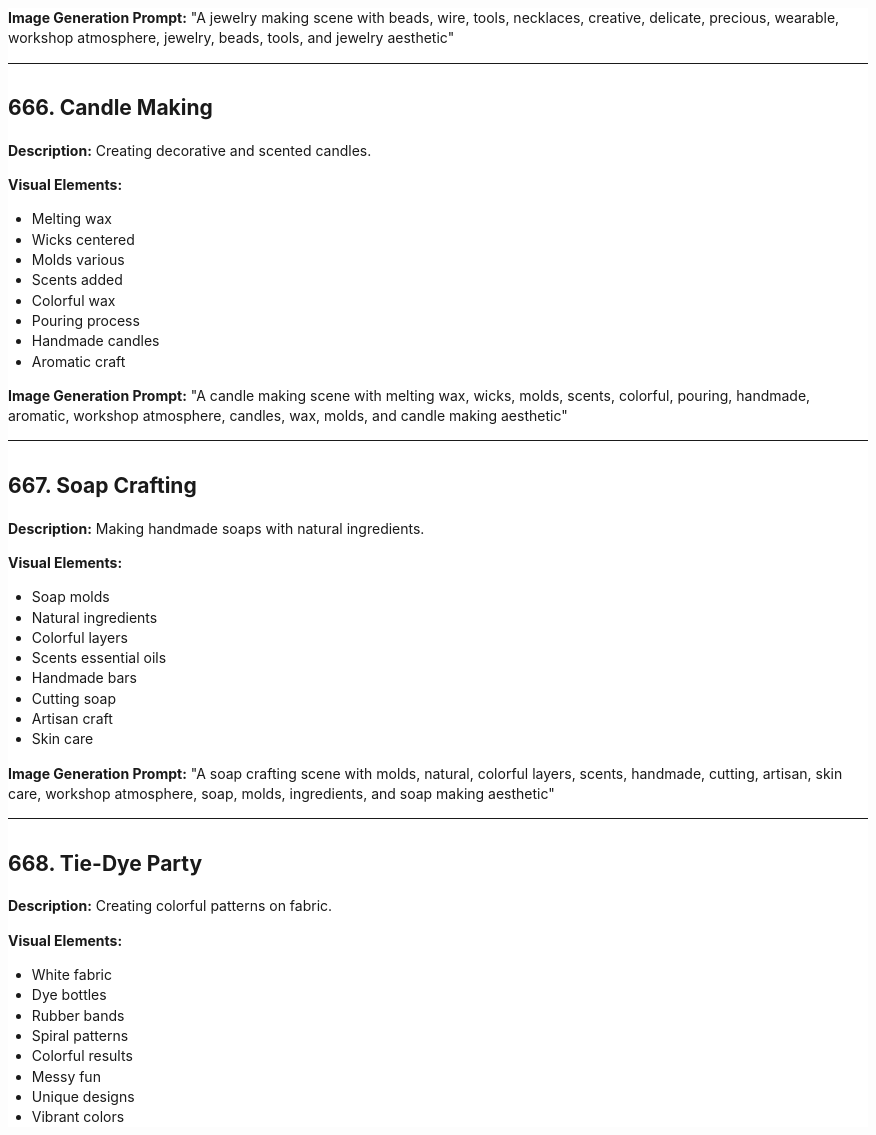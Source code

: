**Image Generation Prompt:**
"A jewelry making scene with beads, wire, tools, necklaces, creative, delicate, precious, wearable, workshop atmosphere, jewelry, beads, tools, and jewelry aesthetic"

---

## 666. Candle Making
**Description:** Creating decorative and scented candles.

**Visual Elements:**
- Melting wax
- Wicks centered
- Molds various
- Scents added
- Colorful wax
- Pouring process
- Handmade candles
- Aromatic craft

**Image Generation Prompt:**
"A candle making scene with melting wax, wicks, molds, scents, colorful, pouring, handmade, aromatic, workshop atmosphere, candles, wax, molds, and candle making aesthetic"

---

## 667. Soap Crafting
**Description:** Making handmade soaps with natural ingredients.

**Visual Elements:**
- Soap molds
- Natural ingredients
- Colorful layers
- Scents essential oils
- Handmade bars
- Cutting soap
- Artisan craft
- Skin care

**Image Generation Prompt:**
"A soap crafting scene with molds, natural, colorful layers, scents, handmade, cutting, artisan, skin care, workshop atmosphere, soap, molds, ingredients, and soap making aesthetic"

---

## 668. Tie-Dye Party
**Description:** Creating colorful patterns on fabric.

**Visual Elements:**
- White fabric
- Dye bottles
- Rubber bands
- Spiral patterns
- Colorful results
- Messy fun
- Unique designs
- Vibrant colors
